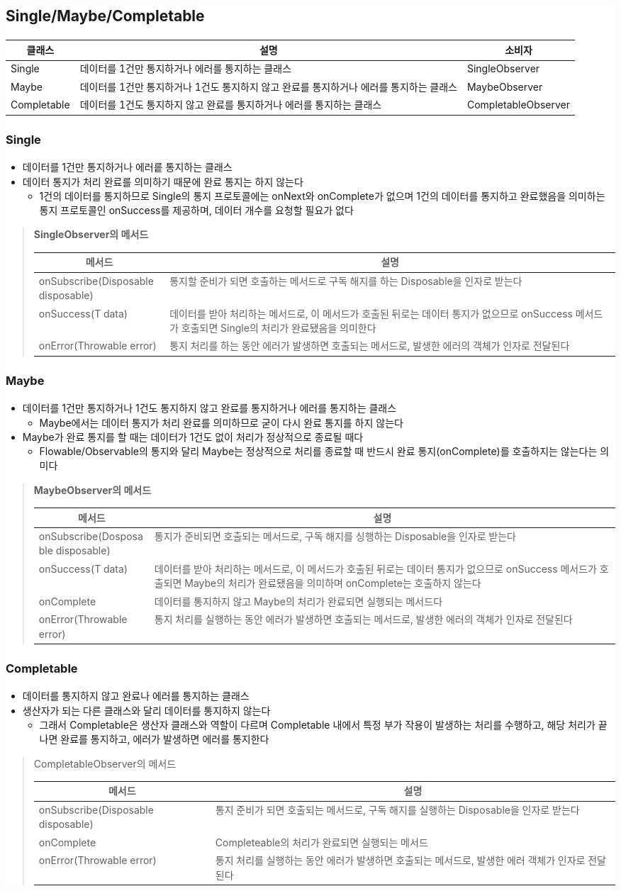 ## Single/Maybe/Completable

|클래스|설명|소비자|
|---|---|---|
|Single|데이터를 1건만 통지하거나 에러를 통지하는 클래스|SingleObserver|
|Maybe|데이터를 1건만 통지하거나 1건도 통지하지 않고 완료를 통지하거나 에러를 통지하는 클래스|MaybeObserver|
|Completable|데이터를 1건도 통지하지 않고 완료를 통지하거나 에러를 통지하는 클래스|CompletableObserver|

### Single

- 데이터를 1건만 통지하거나 에러릍 통지하는 클래스
- 데이터 통지가 처리 완료를 의미하기 때문에 완료 통지는 하지 않는다
  - 1건의 데이터를 통지하므로 Single의 통지 프로토콜에는 onNext와 onComplete가 없으며 1건의 데이터를 통지하고 완료했음을 의미하는 통지 프로토콜인 onSuccess를 제공하며, 데이터 개수를 요청할 필요가 없다

> **SingleObserver의 메서드**
> 
> |메서드|설명|
> |---|---|
> |onSubscribe(Disposable disposable)|통지할 준비가 되면 호출하는 메서드로 구독 해지를 하는 Disposable을 인자로 받는다|
> |onSuccess(T data)|데이터를 받아 처리하는 메서드로, 이 메서드가 호출된 뒤로는 데이터 통지가 없으므로 onSuccess 메서드가 호출되면 Single의 처리가 완료됐음을 의미한다|
> |onError(Throwable error)|통지 처리를 하는 동안 에러가 발생하면 호출되는 메서드로, 발생한 에러의 객체가 인자로 전달된다|

### Maybe

- 데이터를 1건만 통지하거나 1건도 통지하지 않고 완료를 통지하거나 에러를 통지하는 클래스
  - Maybe에서는 데이터 통지가 처리 완료를 의미하므로 굳이 다시 완료 통지를 하지 않는다
- Maybe가 완료 통지를 할 때는 데이터가 1건도 없이 처리가 정상적으로 종료될 때다
  - Flowable/Observable의 통지와 달리 Maybe는 정상적으로 처리를 종료할 때 반드시 완료 통지(onComplete)를 호출하지는 않는다는 의미다

> **MaybeObserver의 메서드**
> 
> |메서드|설명|
> |---|---|
> |onSubscribe(Dosposable disposable)|통지가 준비되면 호출되는 메서드로, 구독 해지를 싱행하는 Disposable을 인자로 받는다|
> |onSuccess(T data)|데이터를 받아 처리하는 메서드로, 이 메서드가 호출된 뒤로는 데이터 통지가 없으므로 onSuccess 메서드가 호출되면 Maybe의 처리가 완료됐음을 의미하며 onComplete는 호출하지 않는다|
> |onComplete|데이터를 통지하지 않고 Maybe의 처리가 완료되면 실행되는 메서드다|
> |onError(Throwable error)|통지 처리를 실행하는 동안 에러가 발생하면 호출되는 메서드로, 발생한 에러의 객체가 인자로 전달된다|

### Completable

- 데이터를 통지하지 않고 완료나 에러를 통지하는 클래스
- 생산자가 되는 다른 클래스와 달리 데이터를 통지하지 않는다
  - 그래서 Completable은 생산자 클래스와 역할이 다르며 Completable 내에서 특정 부가 작용이 발생하는 처리를 수행하고, 해당 처리가 끝나면 완료를 통지하고, 에러가 발생하면 에러를 통지한다


> CompletableObserver의 메서드
> 
> |메서드|설명|
> |---|---|
> |onSubscribe(Disposable disposable)|통지 준비가 되면 호출되는 메서드로, 구독 해지를 실행하는 Disposable을 인자로 받는다|
> |onComplete|Completeable의 처리가 완료되면 실행되는 메서드|
> |onError(Throwable error)|통지 처리를 실행하는 동안 에러가 발생하면 호출되는 메서드로, 발생한 에러 객체가 인자로 전달된다|
